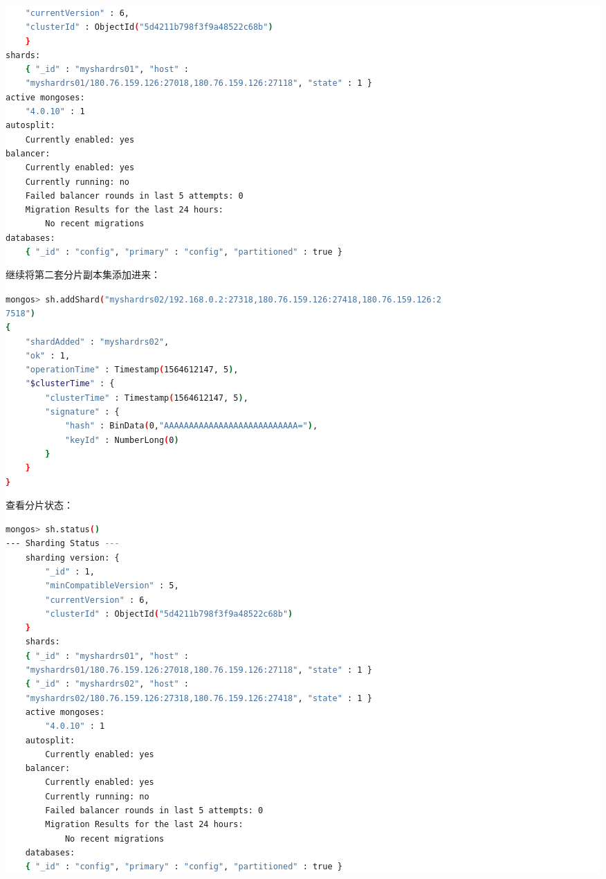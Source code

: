 ```bash
	"currentVersion" : 6,
	"clusterId" : ObjectId("5d4211b798f3f9a48522c68b")
	}
shards:
	{ "_id" : "myshardrs01", "host" :
	"myshardrs01/180.76.159.126:27018,180.76.159.126:27118", "state" : 1 }
active mongoses:
	"4.0.10" : 1
autosplit:
	Currently enabled: yes
balancer:
	Currently enabled: yes
	Currently running: no
	Failed balancer rounds in last 5 attempts: 0
	Migration Results for the last 24 hours:
		No recent migrations
databases:
	{ "_id" : "config", "primary" : "config", "partitioned" : true }
```
继续将第二套分片副本集添加进来：
```bash
mongos> sh.addShard("myshardrs02/192.168.0.2:27318,180.76.159.126:27418,180.76.159.126:2
7518")
{
	"shardAdded" : "myshardrs02",
	"ok" : 1,
	"operationTime" : Timestamp(1564612147, 5),
	"$clusterTime" : {
		"clusterTime" : Timestamp(1564612147, 5),
		"signature" : {
			"hash" : BinData(0,"AAAAAAAAAAAAAAAAAAAAAAAAAAA="),
			"keyId" : NumberLong(0)
		}
	}
}
```
查看分片状态：
```bash
mongos> sh.status()
--- Sharding Status ---
	sharding version: {
		"_id" : 1,
		"minCompatibleVersion" : 5,
		"currentVersion" : 6,
		"clusterId" : ObjectId("5d4211b798f3f9a48522c68b")
	}
	shards:
	{ "_id" : "myshardrs01", "host" :
	"myshardrs01/180.76.159.126:27018,180.76.159.126:27118", "state" : 1 }
	{ "_id" : "myshardrs02", "host" :
	"myshardrs02/180.76.159.126:27318,180.76.159.126:27418", "state" : 1 }
	active mongoses:
		"4.0.10" : 1
	autosplit:
		Currently enabled: yes
	balancer:
		Currently enabled: yes
		Currently running: no
		Failed balancer rounds in last 5 attempts: 0
		Migration Results for the last 24 hours:
			No recent migrations
	databases:
	{ "_id" : "config", "primary" : "config", "partitioned" : true }
```